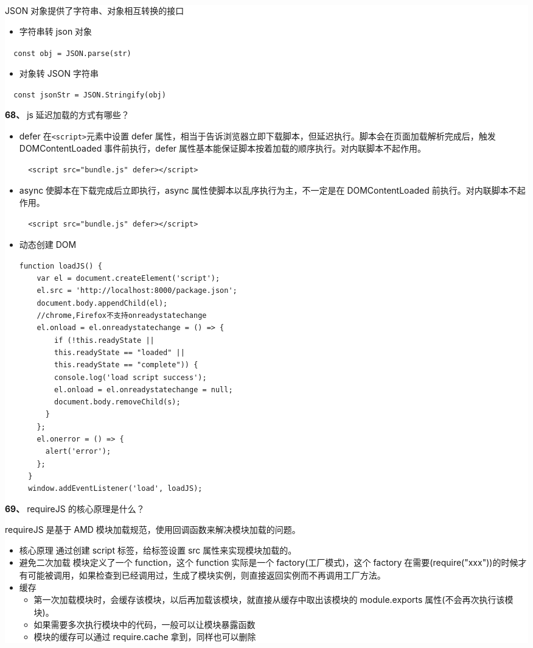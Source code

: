 JSON 对象提供了字符串、对象相互转换的接口

- 字符串转 json 对象

```
  const obj = JSON.parse(str)
```

- 对象转 JSON 字符串

```
  const jsonStr = JSON.Stringify(obj)
```

**68、** js 延迟加载的方式有哪些？

- defer
  在`<script>`元素中设置 defer 属性，相当于告诉浏览器立即下载脚本，但延迟执行。脚本会在页面加载解析完成后，触发 DOMContentLoaded 事件前执行，defer 属性基本能保证脚本按着加载的顺序执行。对内联脚本不起作用。
  ```
    <script src="bundle.js" defer></script>
  ```
- async
  使脚本在下载完成后立即执行，async 属性使脚本以乱序执行为主，不一定是在 DOMContentLoaded 前执行。对内联脚本不起作用。
  ```
    <script src="bundle.js" defer></script>
  ```
- 动态创建 DOM

  ```
  function loadJS() {
      var el = document.createElement('script');
      el.src = 'http://localhost:8000/package.json';
      document.body.appendChild(el);
      //chrome,Firefox不支持onreadystatechange
      el.onload = el.onreadystatechange = () => {
          if (!this.readyState ||
          this.readyState == "loaded" ||
          this.readyState == "complete")) {
          console.log('load script success');
          el.onload = el.onreadystatechange = null;
          document.body.removeChild(s);
        }
      };
      el.onerror = () => {
        alert('error');
      };
    }
    window.addEventListener('load', loadJS);
  ```

**69、** requireJS 的核心原理是什么？

requireJS 是基于 AMD 模块加载规范，使用回调函数来解决模块加载的问题。

- 核心原理
  通过创建 script 标签，给标签设置 src 属性来实现模块加载的。
- 避免二次加载
  模块定义了一个 function，这个 function 实际是一个 factory(工厂模式)，这个 factory 在需要(require("xxx"))的时候才有可能被调用，如果检查到已经调用过，生成了模块实例，则直接返回实例而不再调用工厂方法。
- 缓存
  - 第一次加载模块时，会缓存该模块，以后再加载该模块，就直接从缓存中取出该模块的 module.exports 属性(不会再次执行该模块)。
  - 如果需要多次执行模块中的代码，一般可以让模块暴露函数
  - 模块的缓存可以通过 require.cache 拿到，同样也可以删除
